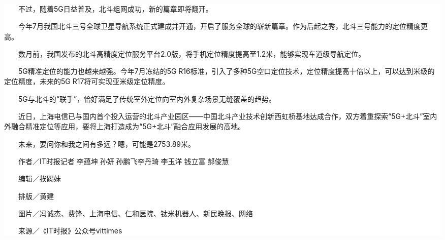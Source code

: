 　　不过，随着5G日益普及，北斗组网成功，新的篇章即将翻开。

　　今年7月我国北斗三号全球卫星导航系统正式建成并开通，开启了服务全球的崭新篇章。作为后起之秀，北斗三号能力的定位精度更高。

　　数月前，我国发布的北斗高精度定位服务平台2.0版，将手机定位精度提高至1.2米，能够实现车道级导航定位。

　　5G精准定位的能力也越来越强。今年7月冻结的5G R16标准，引入了多种5G空口定位技术，定位精度提高十倍以上，可以达到米级的定位精度，未来的5G R17将可实现亚米级定位精度。

　　5G与北斗的“联手”，恰好满足了传统室外定位向室内外复杂场景无缝覆盖的趋势。

　　近日，上海电信已与国内首个投入运营的北斗产业园区——中国北斗产业技术创新西虹桥基地达成合作，双方着重探索“5G+北斗”室内外融合精准定位等应用，要将上海打造成为“5G+北斗”融合应用发展的高地。

　　未来，要问你和我之间有多远？嗯，可能是2753.89米。

　　作者／IT时报记者 李蕴坤 孙妍 孙鹏飞李丹琦 李玉洋 钱立富 郝俊慧

　　编辑／挨踢妹

　　排版／黄建

　　图片／冯诚杰、费锋、上海电信、仁和医院、钛米机器人、新民晚报、网络

　　来源／《IT时报》公众号vittimes